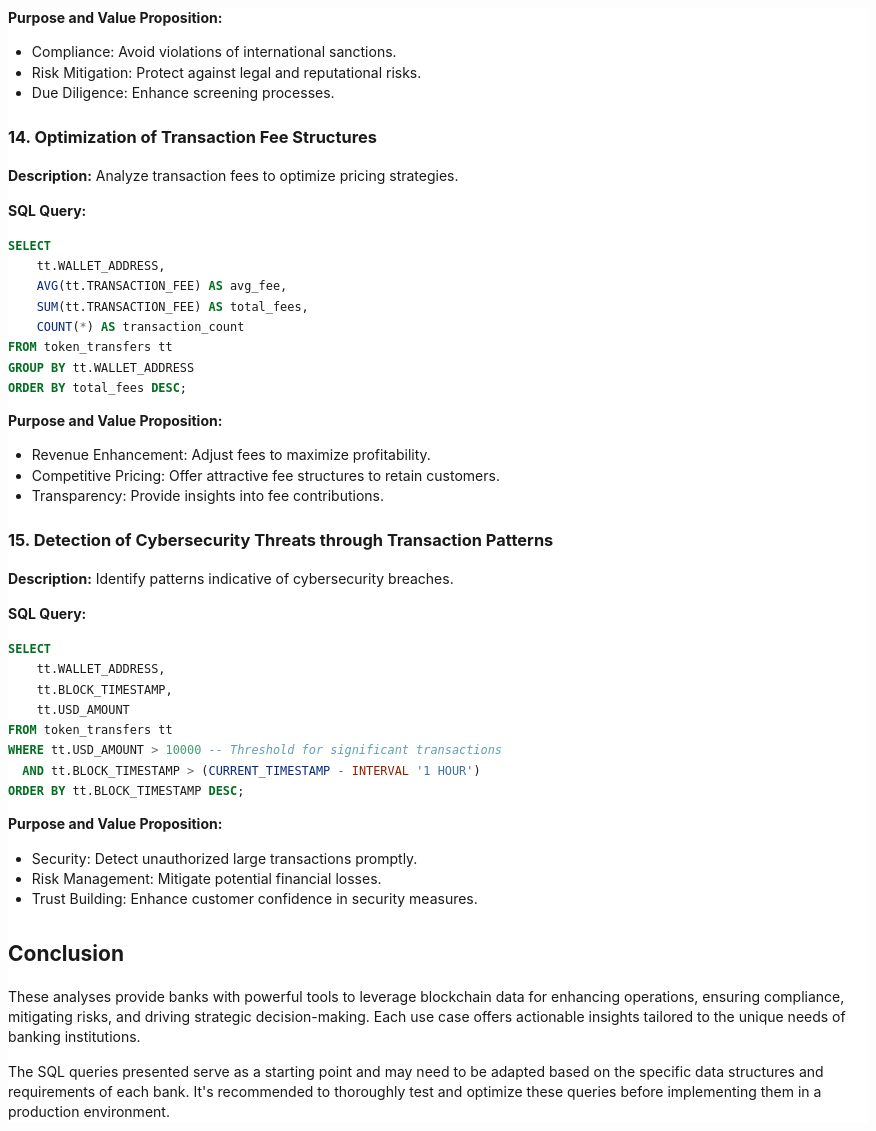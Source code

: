 **Purpose and Value Proposition:**
- Compliance: Avoid violations of international sanctions.
- Risk Mitigation: Protect against legal and reputational risks.
- Due Diligence: Enhance screening processes.

### 14. Optimization of Transaction Fee Structures

**Description:** Analyze transaction fees to optimize pricing strategies.

**SQL Query:**
```sql
SELECT
    tt.WALLET_ADDRESS,
    AVG(tt.TRANSACTION_FEE) AS avg_fee,
    SUM(tt.TRANSACTION_FEE) AS total_fees,
    COUNT(*) AS transaction_count
FROM token_transfers tt
GROUP BY tt.WALLET_ADDRESS
ORDER BY total_fees DESC;
```

**Purpose and Value Proposition:**
- Revenue Enhancement: Adjust fees to maximize profitability.
- Competitive Pricing: Offer attractive fee structures to retain customers.
- Transparency: Provide insights into fee contributions.

### 15. Detection of Cybersecurity Threats through Transaction Patterns

**Description:** Identify patterns indicative of cybersecurity breaches.

**SQL Query:**
```sql
SELECT
    tt.WALLET_ADDRESS,
    tt.BLOCK_TIMESTAMP,
    tt.USD_AMOUNT
FROM token_transfers tt
WHERE tt.USD_AMOUNT > 10000 -- Threshold for significant transactions
  AND tt.BLOCK_TIMESTAMP > (CURRENT_TIMESTAMP - INTERVAL '1 HOUR')
ORDER BY tt.BLOCK_TIMESTAMP DESC;
```

**Purpose and Value Proposition:**
- Security: Detect unauthorized large transactions promptly.
- Risk Management: Mitigate potential financial losses.
- Trust Building: Enhance customer confidence in security measures.

## Conclusion

These analyses provide banks with powerful tools to leverage blockchain data for enhancing operations, ensuring compliance, mitigating risks, and driving strategic decision-making. Each use case offers actionable insights tailored to the unique needs of banking institutions.

The SQL queries presented serve as a starting point and may need to be adapted based on the specific data structures and requirements of each bank. It's recommended to thoroughly test and optimize these queries before implementing them in a production environment.
